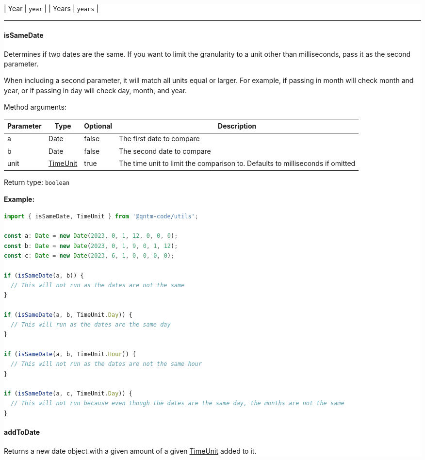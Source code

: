 | Year         | `year`         |
| Years        | `years`        |

---

#### isSameDate

Determines if two dates are the same. If you want to limit the granularity to a unit other than milliseconds, pass it as the second parameter.

When including a second parameter, it will match all units equal or larger. For example, if passing in month will check month and year, or if passing in day will check day, month, and year.

Method arguments:

| Parameter | Type                  | Optional | Description                                                                   |
| --------- | --------------------- | -------- | ----------------------------------------------------------------------------- |
| a         | Date                  | false    | The first date to compare                                                     |
| b         | Date                  | false    | The second date to compare                                                    |
| unit      | [TimeUnit](#timeunit) | true     | The time unit to limit the comparison to. Defaults to milliseconds if omitted |

Return type: `boolean`

**Example:**

```typescript
import { isSameDate, TimeUnit } from '@qntm-code/utils';

const a: Date = new Date(2023, 0, 1, 12, 0, 0, 0);
const b: Date = new Date(2023, 0, 1, 9, 0, 1, 12);
const c: Date = new Date(2023, 6, 1, 0, 0, 0, 0);

if (isSameDate(a, b)) {
  // This will not run as the dates are not the same
}

if (isSameDate(a, b, TimeUnit.Day)) {
  // This will run as the dates are the same day
}

if (isSameDate(a, b, TimeUnit.Hour)) {
  // This will not run as the dates are not the same hour
}

if (isSameDate(a, c, TimeUnit.Day)) {
  // This will not run because even though the dates are the same day, the months are not the same
}
```

#### addToDate

Returns a new date object with a given amount of a given [TimeUnit](#timeunit) added to it.
